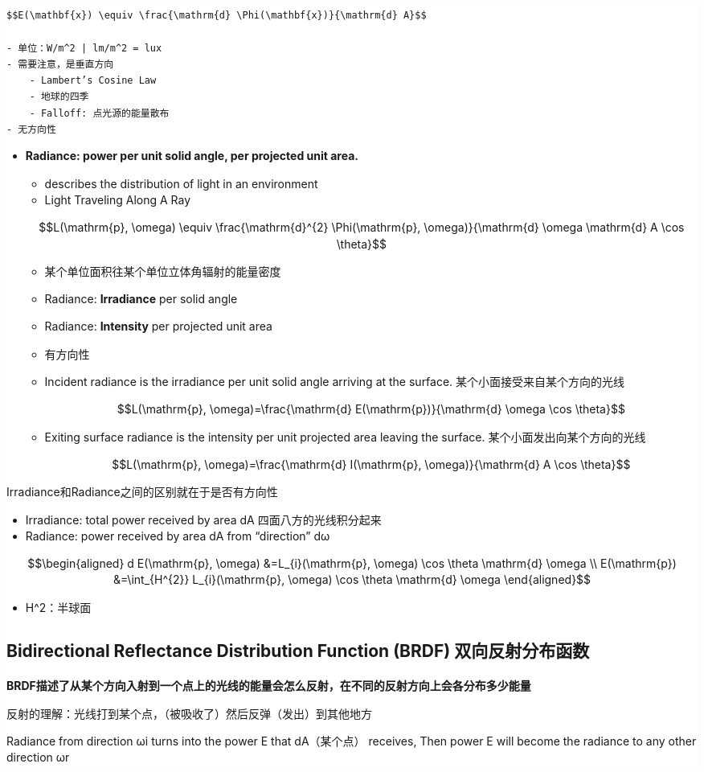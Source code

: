     $$E(\mathbf{x}) \equiv \frac{\mathrm{d} \Phi(\mathbf{x})}{\mathrm{d} A}$$
    
    - 单位：W/m^2 | lm/m^2 = lux
    - 需要注意，是垂直方向
        - Lambert’s Cosine Law
        - 地球的四季
        - Falloff: 点光源的能量散布
    - 无方向性
- **Radiance: power per unit solid angle, per projected unit area.**
    - describes the distribution of light in an environment
    - Light Traveling Along A Ray
    
    $$L(\mathrm{p}, \omega) \equiv \frac{\mathrm{d}^{2} \Phi(\mathrm{p}, \omega)}{\mathrm{d} \omega \mathrm{d} A \cos \theta}$$
    
    - 某个单位面积往某个单位立体角辐射的能量密度
    - Radiance: **Irradiance** per solid angle
    - Radiance: **Intensity** per projected unit area
    - 有方向性
    - Incident radiance is the irradiance per unit solid angle arriving at the surface. 某个小面接受来自某个方向的光线
        
        $$L(\mathrm{p}, \omega)=\frac{\mathrm{d} E(\mathrm{p})}{\mathrm{d} \omega \cos \theta}$$
        
    - Exiting surface radiance is the intensity per unit projected area leaving the surface. 某个小面发出向某个方向的光线
        
        $$L(\mathrm{p}, \omega)=\frac{\mathrm{d} I(\mathrm{p}, \omega)}{\mathrm{d} A \cos \theta}$$
        

Irradiance和Radiance之间的区别就在于是否有方向性

- Irradiance: total power received by area dA 四面八方的光线积分起来
- Radiance: power received by area dA from “direction” dω

$$\begin{aligned} d E(\mathrm{p}, \omega) &=L_{i}(\mathrm{p}, \omega) \cos \theta \mathrm{d} \omega \\ E(\mathrm{p}) &=\int_{H^{2}} L_{i}(\mathrm{p}, \omega) \cos \theta \mathrm{d} \omega \end{aligned}$$

- H^2：半球面

## Bidirectional Reflectance Distribution Function (BRDF) 双向反射分布函数

**BRDF描述了从某个方向入射到一个点上的光线的能量会怎么反射，在不同的反射方向上会各分布多少能量**

反射的理解：光线打到某个点，（被吸收了）然后反弹（发出）到其他地方

Radiance from direction ωi turns into the power E that dA（某个点） receives, 
Then power E will become the radiance to any other direction ωr
